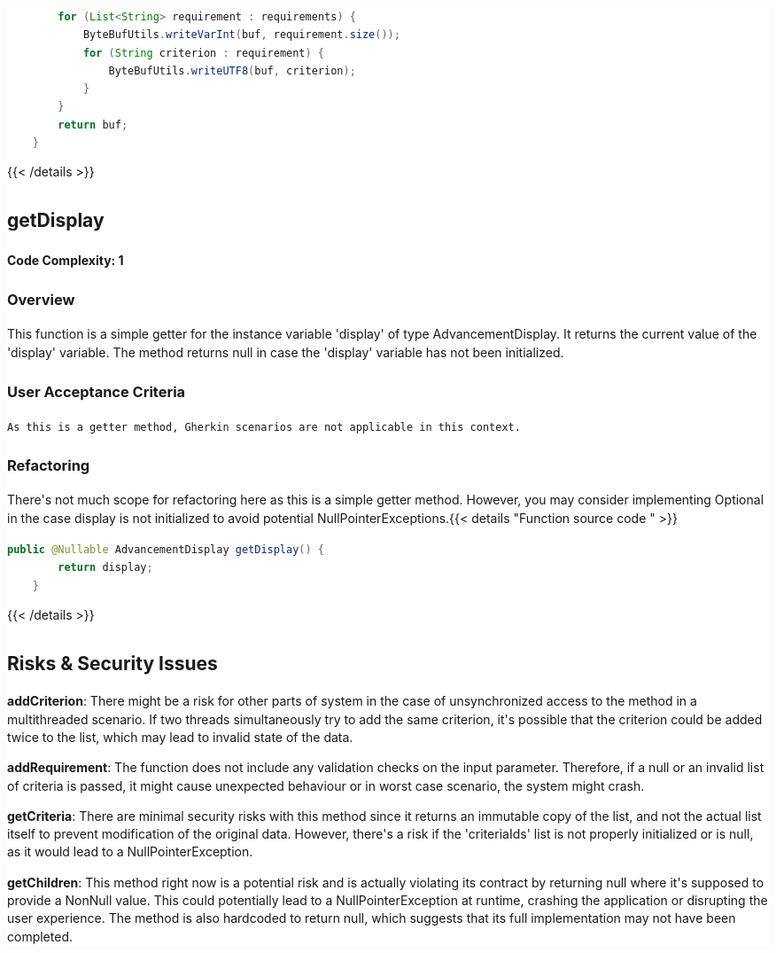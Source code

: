 ```java
        for (List<String> requirement : requirements) {
            ByteBufUtils.writeVarInt(buf, requirement.size());
            for (String criterion : requirement) {
                ByteBufUtils.writeUTF8(buf, criterion);
            }
        }
        return buf;
    }
```
{{< /details >}}

## getDisplay
#### Code Complexity: 1
### Overview
This function is a simple getter for the instance variable 'display' of type AdvancementDisplay. It returns the current value of the 'display' variable. The method returns null in case the 'display' variable has not been initialized.

### User Acceptance Criteria
```gherkin
As this is a getter method, Gherkin scenarios are not applicable in this context.
```

### Refactoring
There's not much scope for refactoring here as this is a simple getter method. However, you may consider implementing Optional<AdvancementDisplay> in the case display is not initialized to avoid potential NullPointerExceptions.{{< details "Function source code " >}}
```java
public @Nullable AdvancementDisplay getDisplay() {
        return display;
    }
```
{{< /details >}}

## Risks & Security Issues
**addCriterion**: There might be a risk for other parts of system in the case of unsynchronized access to the method in a multithreaded scenario. If two threads simultaneously try to add the same criterion, it's possible that the criterion could be added twice to the list, which may lead to invalid state of the data.

**addRequirement**: The function does not include any validation checks on the input parameter. Therefore, if a null or an invalid list of criteria is passed, it might cause unexpected behaviour or in worst case scenario, the system might crash.

**getCriteria**: There are minimal security risks with this method since it returns an immutable copy of the list, and not the actual list itself to prevent modification of the original data. However, there's a risk if the 'criteriaIds' list is not properly initialized or is null, as it would lead to a NullPointerException.

**getChildren**: This method right now is a potential risk and is actually violating its contract by returning null where it's supposed to provide a NonNull value. This could potentially lead to a NullPointerException at runtime, crashing the application or disrupting the user experience. The method is also hardcoded to return null, which suggests that its full implementation may not have been completed.
